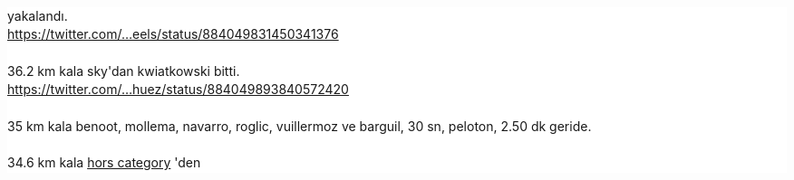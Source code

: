 yakalandı.<br/><a rel="nofollow noopener" class="url" target="_blank" href="https://twitter.com/BrainOnWheels/status/884049831450341376" title="https://twitter.com/BrainOnWheels/status/884049831450341376">https://twitter.com/…eels/status/884049831450341376</a><br/><br/>36.2 km kala sky'dan kwiatkowski bitti.<br/><a rel="nofollow noopener" class="url" target="_blank" href="https://twitter.com/Alpe__dHuez/status/884049893840572420" title="https://twitter.com/Alpe__dHuez/status/884049893840572420">https://twitter.com/…huez/status/884049893840572420</a><br/><br/>35 km kala benoot, mollema, navarro, roglic, vuillermoz ve barguil, 30 sn, peloton, 2.50 dk geride. <br/><br/>34.6 km kala <a class="b" href="/?q=hors+category">hors category</a> 'den